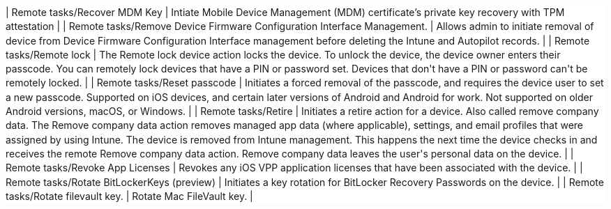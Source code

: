| Remote tasks/Recover MDM Key                                                                                                   | Intiate Mobile Device Management (MDM) certificate’s private key recovery with TPM attestation                                                                                                                                                                                                                                                                                                                                                                                                                                                                                           |
| Remote tasks/Remove Device Firmware Configuration Interface Management.                                                        | Allows admin to initiate removal of device from Device Firmware Configuration Interface management before deleting the Intune and Autopilot records.                                                                                                                                                                                                                                                                                                                                                                                                                                     |
| Remote tasks/Remote lock                                                                                                       | The Remote lock device action locks the device. To unlock the device, the device owner enters their passcode. You can remotely lock devices that have a PIN or password set. Devices that don't have a PIN or password can't be remotely locked.                                                                                                                                                                                                                                                                                                                                         |
| Remote tasks/Reset passcode                                                                                                    | Initiates a forced removal of the passcode, and requires the device user to set a new passcode. Supported on iOS devices, and certain later versions of Android and Android for work. Not supported on older Android versions, macOS, or Windows.                                                                                                                                                                                                                                                                                                                                        |
| Remote tasks/Retire                                                                                                            | Initiates a retire action for a device. Also called remove company data. The Remove company data action removes managed app data (where applicable), settings, and email profiles that were assigned by using Intune. The device is removed from Intune management. This happens the next time the device checks in and receives the remote Remove company data action. Remove company data leaves the user's personal data on the device.                                                                                                                                               |
| Remote tasks/Revoke App Licenses                                                                                               | Revokes any iOS VPP application licenses that have been associated with the device.                                                                                                                                                                                                                                                                                                                                                                                                                                                                                                      |
| Remote tasks/Rotate BitLockerKeys (preview)                                                                                    | Initiates a key rotation for BitLocker Recovery Passwords on the device.                                                                                                                                                                                                                                                                                                                                                                                                                                                                                                                 |
| Remote tasks/Rotate filevault key.                                                                                             | Rotate Mac FileVault key.                                                                                                                                                                                                                                                                                                                                                                                                                                                                                                                                                                |